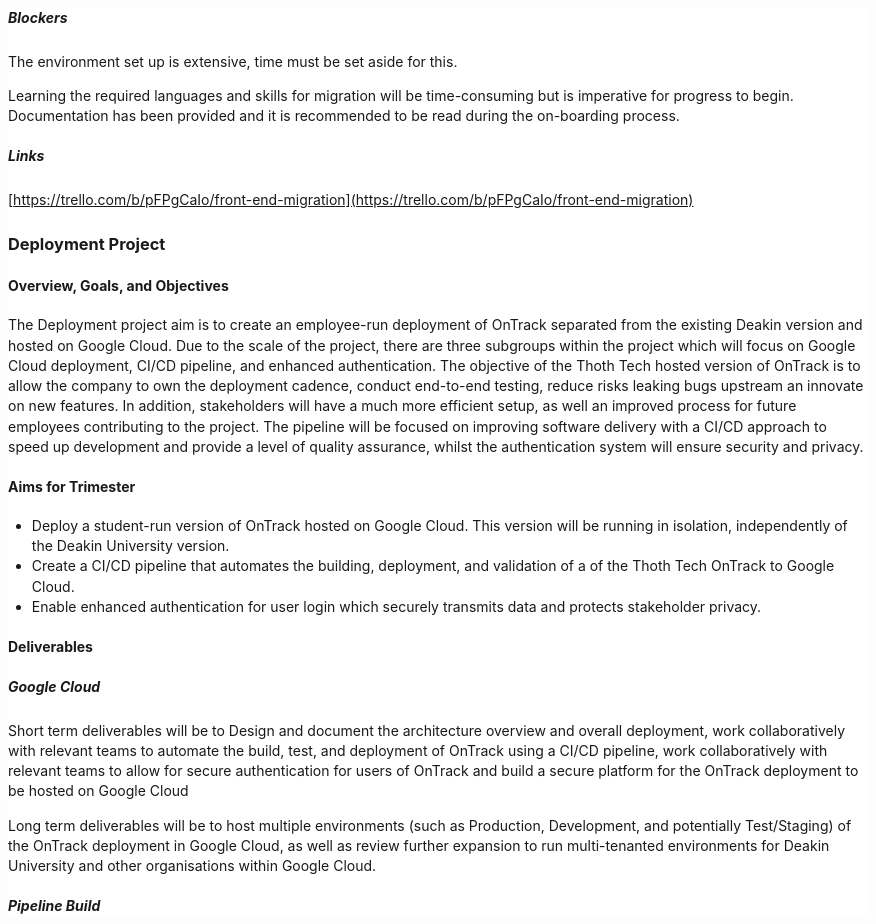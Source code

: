 ##### Blockers

The environment set up is extensive, time must be set aside for this.

Learning the required languages and skills for migration will be time-consuming but is imperative
for progress to begin. Documentation has been provided and it is recommended to be read during the
on-boarding process.

##### Links

[https://trello.com/b/pFPgCaIo/front-end-migration](https://trello.com/b/pFPgCaIo/front-end-migration)

### Deployment Project

#### Overview, Goals, and Objectives 

The Deployment project aim is to create an employee-run deployment of OnTrack separated from the
existing Deakin version and hosted on Google Cloud. Due to the scale of the project, there are three
subgroups within the project which will focus on Google Cloud deployment, CI/CD pipeline, and
enhanced authentication. The objective of the Thoth Tech hosted version of OnTrack is to allow the
company to own the deployment cadence, conduct end-to-end testing, reduce risks leaking bugs
upstream an innovate on new features. In addition, stakeholders will have a much more efficient
setup, as well an improved process for future employees contributing to the project. The pipeline
will be focused on improving software delivery with a CI/CD approach to speed up development and
provide a level of quality assurance, whilst the authentication system will ensure security and
privacy.

#### Aims for Trimester 

- Deploy a student-run version of OnTrack hosted on Google Cloud. This version will be running in
  isolation, independently of the Deakin University version.
- Create a CI/CD pipeline that automates the building, deployment, and validation of a of the Thoth
  Tech OnTrack to Google Cloud.
- Enable enhanced authentication for user login which securely transmits data and protects
  stakeholder privacy.

#### Deliverables 

##### Google Cloud

Short term deliverables will be to Design and document the architecture overview and overall
deployment, work collaboratively with relevant teams to automate the build, test, and deployment of
OnTrack using a CI/CD pipeline, work collaboratively with relevant teams to allow for secure
authentication for users of OnTrack and build a secure platform for the OnTrack deployment to be
hosted on Google Cloud

Long term deliverables will be to host multiple environments (such as Production, Development, and
potentially Test/Staging) of the OnTrack deployment in Google Cloud, as well as review further
expansion to run multi-tenanted environments for Deakin University and other organisations within
Google Cloud.

##### Pipeline Build
